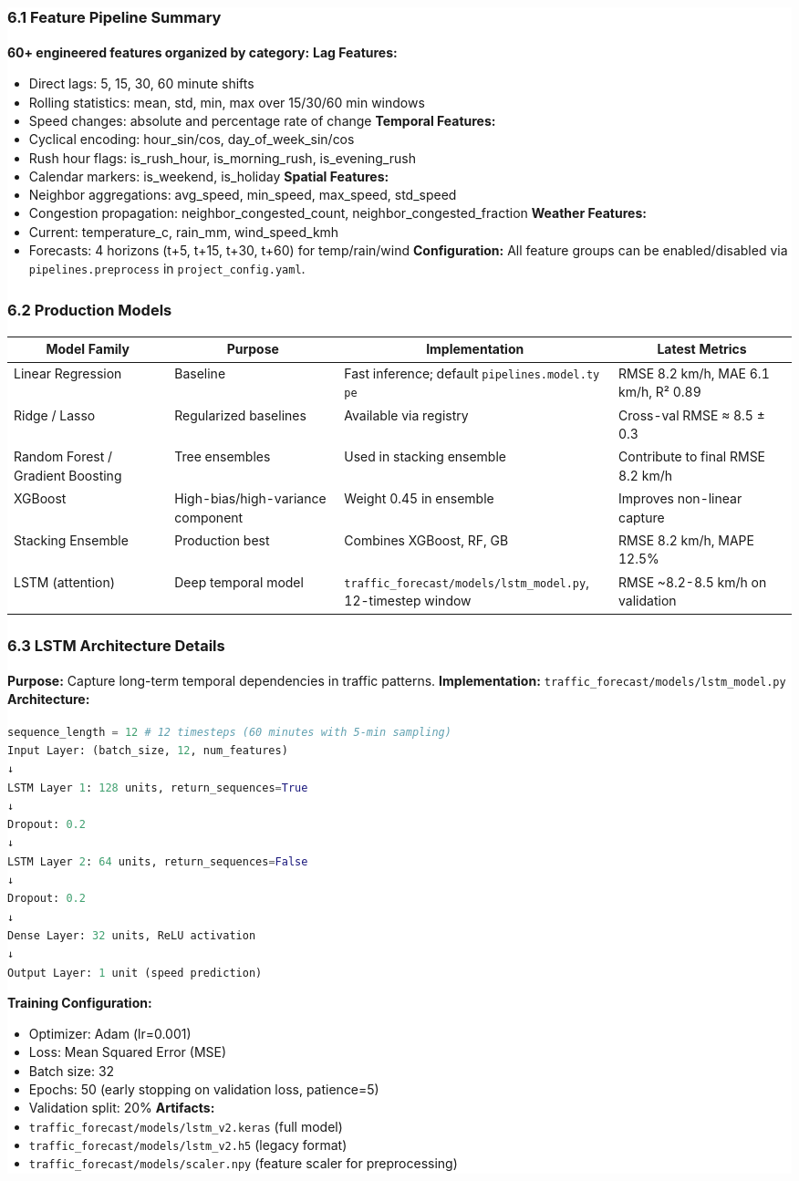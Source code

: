### 6.1 Feature Pipeline Summary
**60+ engineered features organized by category:**
**Lag Features:**
- Direct lags: 5, 15, 30, 60 minute shifts
- Rolling statistics: mean, std, min, max over 15/30/60 min windows
- Speed changes: absolute and percentage rate of change
**Temporal Features:**
- Cyclical encoding: hour_sin/cos, day_of_week_sin/cos
- Rush hour flags: is_rush_hour, is_morning_rush, is_evening_rush
- Calendar markers: is_weekend, is_holiday
**Spatial Features:**
- Neighbor aggregations: avg_speed, min_speed, max_speed, std_speed
- Congestion propagation: neighbor_congested_count, neighbor_congested_fraction
**Weather Features:**
- Current: temperature_c, rain_mm, wind_speed_kmh
- Forecasts: 4 horizons (t+5, t+15, t+30, t+60) for temp/rain/wind
**Configuration:** All feature groups can be enabled/disabled via `pipelines.preprocess` in `project_config.yaml`.
### 6.2 Production Models
| Model Family | Purpose | Implementation | Latest Metrics |
| --------------------------------- | --------------------------------- | ----------------------------------------------------------- | ------------------------------------ |
| Linear Regression | Baseline | Fast inference; default `pipelines.model.type` | RMSE 8.2 km/h, MAE 6.1 km/h, R² 0.89 |
| Ridge / Lasso | Regularized baselines | Available via registry | Cross-val RMSE ≈ 8.5 ± 0.3 |
| Random Forest / Gradient Boosting | Tree ensembles | Used in stacking ensemble | Contribute to final RMSE 8.2 km/h |
| XGBoost | High-bias/high-variance component | Weight 0.45 in ensemble | Improves non-linear capture |
| Stacking Ensemble | Production best | Combines XGBoost, RF, GB | RMSE 8.2 km/h, MAPE 12.5% |
| LSTM (attention) | Deep temporal model | `traffic_forecast/models/lstm_model.py`, 12-timestep window | RMSE ~8.2-8.5 km/h on validation |
### 6.3 LSTM Architecture Details
**Purpose:** Capture long-term temporal dependencies in traffic patterns.
**Implementation:** `traffic_forecast/models/lstm_model.py`
**Architecture:**
```python
sequence_length = 12 # 12 timesteps (60 minutes with 5-min sampling)
Input Layer: (batch_size, 12, num_features)
↓
LSTM Layer 1: 128 units, return_sequences=True
↓
Dropout: 0.2
↓
LSTM Layer 2: 64 units, return_sequences=False
↓
Dropout: 0.2
↓
Dense Layer: 32 units, ReLU activation
↓
Output Layer: 1 unit (speed prediction)
```
**Training Configuration:**
- Optimizer: Adam (lr=0.001)
- Loss: Mean Squared Error (MSE)
- Batch size: 32
- Epochs: 50 (early stopping on validation loss, patience=5)
- Validation split: 20%
**Artifacts:**
- `traffic_forecast/models/lstm_v2.keras` (full model)
- `traffic_forecast/models/lstm_v2.h5` (legacy format)
- `traffic_forecast/models/scaler.npy` (feature scaler for preprocessing)